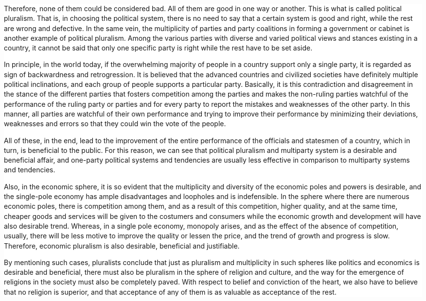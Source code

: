 Therefore, none of them could be considered bad. All of them are good in
one way or another. This is what is called political pluralism. That is,
in choosing the political system, there is no need to say that a certain
system is good and right, while the rest are wrong and defective. In the
same vein, the multiplicity of parties and party coalitions in forming a
government or cabinet is another example of political pluralism. Among
the various parties with diverse and varied political views and stances
existing in a country, it cannot be said that only one specific party is
right while the rest have to be set aside.

In principle, in the world today, if the overwhelming majority of people
in a country support only a single party, it is regarded as sign of
backwardness and retrogression. It is believed that the advanced
countries and civilized societies have definitely multiple political
inclinations, and each group of people supports a particular party.
Basically, it is this contradiction and disagreement in the stance of
the different parties that fosters competition among the parties and
makes the non-ruling parties watchful of the performance of the ruling
party or parties and for every party to report the mistakes and
weaknesses of the other party. In this manner, all parties are watchful
of their own performance and trying to improve their performance by
minimizing their deviations, weaknesses and errors so that they could
win the vote of the people.

All of these, in the end, lead to the improvement of the entire
performance of the officials and statesmen of a country, which in turn,
is beneficial to the public. For this reason, we can see that political
pluralism and multiparty system is a desirable and beneficial affair,
and one-party political systems and tendencies are usually less
effective in comparison to multiparty systems and tendencies.

Also, in the economic sphere, it is so evident that the multiplicity and
diversity of the economic poles and powers is desirable, and the
single-pole economy has ample disadvantages and loopholes and is
indefensible. In the sphere where there are numerous economic poles,
there is competition among them, and as a result of this competition,
higher quality, and at the same time, cheaper goods and services will be
given to the costumers and consumers while the economic growth and
development will have also desirable trend. Whereas, in a single pole
economy, monopoly arises, and as the effect of the absence of
competition, usually, there will be less motive to improve the quality
or lessen the price, and the trend of growth and progress is slow.
Therefore, economic pluralism is also desirable, beneficial and
justifiable.

By mentioning such cases, pluralists conclude that just as pluralism and
multiplicity in such spheres like politics and economics is desirable
and beneficial, there must also be pluralism in the sphere of religion
and culture, and the way for the emergence of religions in the society
must also be completely paved. With respect to belief and conviction of
the heart, we also have to believe that no religion is superior, and
that acceptance of any of them is as valuable as acceptance of the rest.
